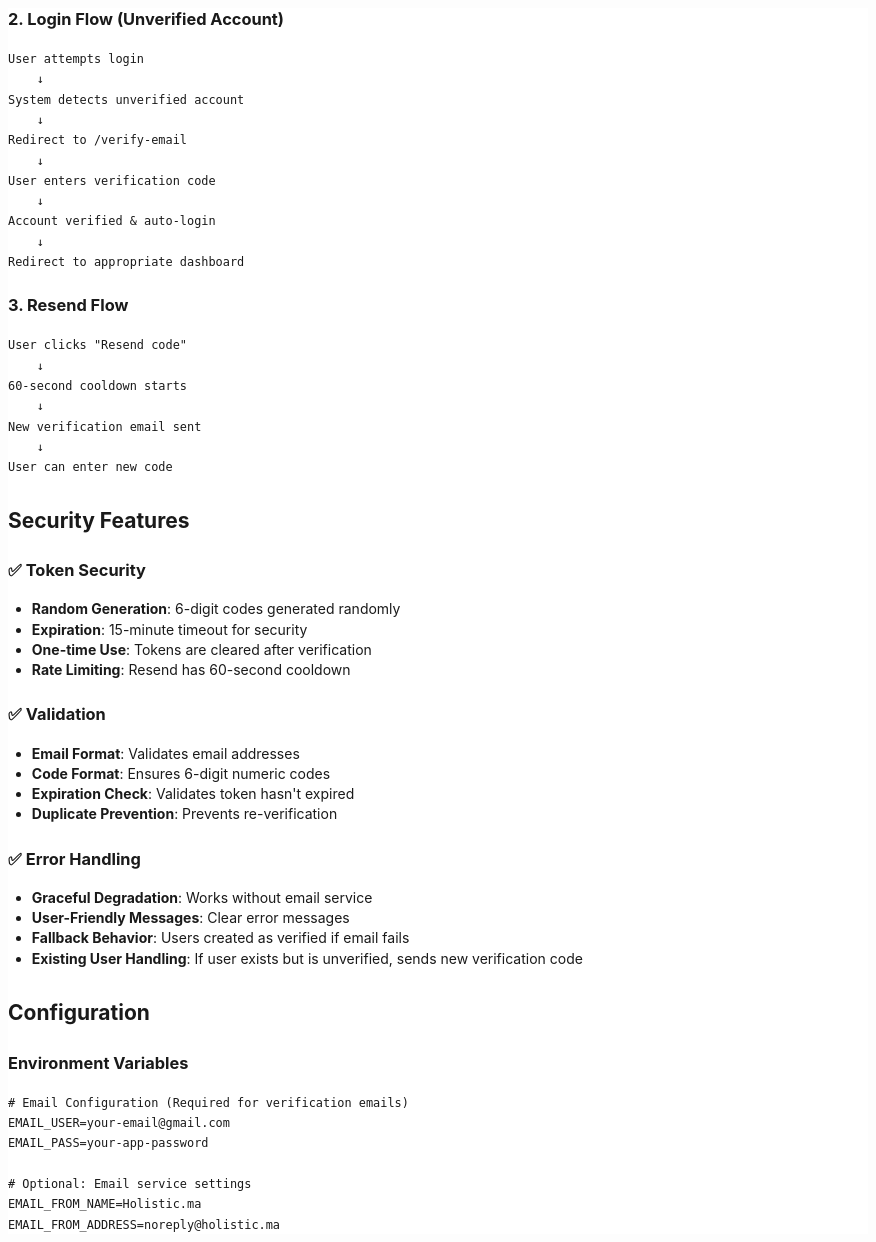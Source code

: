 ### 2. Login Flow (Unverified Account)
```
User attempts login
    ↓
System detects unverified account
    ↓
Redirect to /verify-email
    ↓
User enters verification code
    ↓
Account verified & auto-login
    ↓
Redirect to appropriate dashboard
```

### 3. Resend Flow
```
User clicks "Resend code"
    ↓
60-second cooldown starts
    ↓
New verification email sent
    ↓
User can enter new code
```

## Security Features

### ✅ Token Security
- **Random Generation**: 6-digit codes generated randomly
- **Expiration**: 15-minute timeout for security
- **One-time Use**: Tokens are cleared after verification
- **Rate Limiting**: Resend has 60-second cooldown

### ✅ Validation
- **Email Format**: Validates email addresses
- **Code Format**: Ensures 6-digit numeric codes
- **Expiration Check**: Validates token hasn't expired
- **Duplicate Prevention**: Prevents re-verification

### ✅ Error Handling
- **Graceful Degradation**: Works without email service
- **User-Friendly Messages**: Clear error messages
- **Fallback Behavior**: Users created as verified if email fails
- **Existing User Handling**: If user exists but is unverified, sends new verification code

## Configuration

### Environment Variables
```env
# Email Configuration (Required for verification emails)
EMAIL_USER=your-email@gmail.com
EMAIL_PASS=your-app-password

# Optional: Email service settings
EMAIL_FROM_NAME=Holistic.ma
EMAIL_FROM_ADDRESS=noreply@holistic.ma
```
